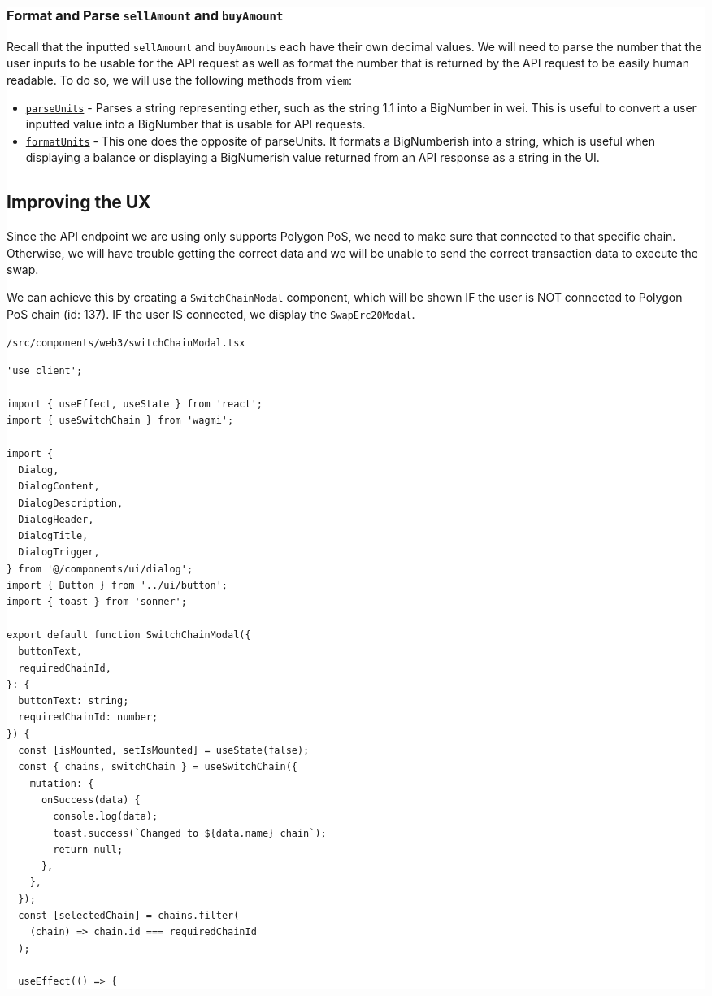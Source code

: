 
### Format and Parse `sellAmount` and `buyAmount`

Recall that the inputted `sellAmount` and `buyAmounts` each have their own decimal values. We will need to parse the number that the user inputs to be usable for the API request as well as format the number that is returned by the API request to be easily human readable. To do so, we will use the following methods from `viem`:

- [`parseUnits`](https://viem.sh/docs/utilities/parseUnits) - Parses a string representing ether, such as the string 1.1 into a BigNumber in wei. This is useful to convert a user inputted value into a BigNumber that is usable for API requests.
- [`formatUnits`](https://viem.sh/docs/utilities/formatUnits) - This one does the opposite of parseUnits. It formats a BigNumberish into a string, which is useful when displaying a balance or displaying a BigNumerish value returned from an API response as a string in the UI.

## Improving the UX

Since the API endpoint we are using only supports Polygon PoS, we need to make sure that connected to that specific chain. Otherwise, we will have trouble getting the correct data and we will be unable to send the correct transaction data to execute the swap.

We can achieve this by creating a `SwitchChainModal` component, which will be shown IF the user is NOT connected to Polygon PoS chain (id: 137). IF the user IS connected, we display the `SwapErc20Modal`.

`/src/components/web3/switchChainModal.tsx`

```
'use client';

import { useEffect, useState } from 'react';
import { useSwitchChain } from 'wagmi';

import {
  Dialog,
  DialogContent,
  DialogDescription,
  DialogHeader,
  DialogTitle,
  DialogTrigger,
} from '@/components/ui/dialog';
import { Button } from '../ui/button';
import { toast } from 'sonner';

export default function SwitchChainModal({
  buttonText,
  requiredChainId,
}: {
  buttonText: string;
  requiredChainId: number;
}) {
  const [isMounted, setIsMounted] = useState(false);
  const { chains, switchChain } = useSwitchChain({
    mutation: {
      onSuccess(data) {
        console.log(data);
        toast.success(`Changed to ${data.name} chain`);
        return null;
      },
    },
  });
  const [selectedChain] = chains.filter(
    (chain) => chain.id === requiredChainId
  );

  useEffect(() => {
```